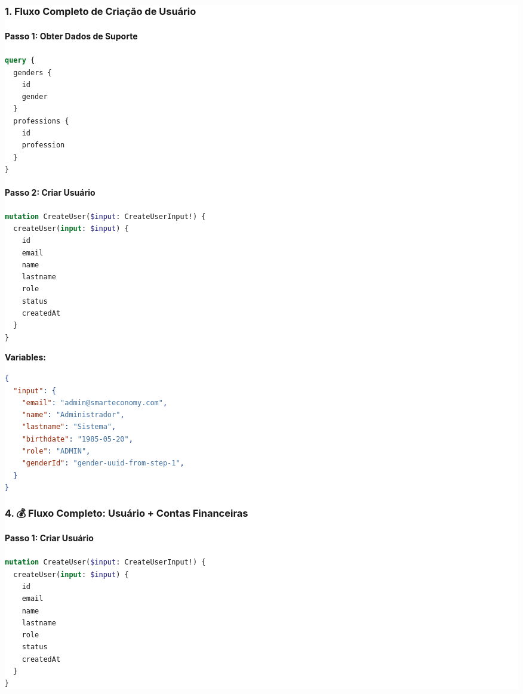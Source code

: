 ### **1. Fluxo Completo de Criação de Usuário**

#### **Passo 1: Obter Dados de Suporte**
```graphql
query {
  genders {
    id
    gender
  }
  professions {
    id
    profession
  }
}
```

#### **Passo 2: Criar Usuário**
```graphql
mutation CreateUser($input: CreateUserInput!) {
  createUser(input: $input) {
    id
    email
    name
    lastname
    role
    status
    createdAt
  }
}
```

**Variables:**
```json
{
  "input": {
    "email": "admin@smarteconomy.com",
    "name": "Administrador",
    "lastname": "Sistema",
    "birthdate": "1985-05-20",
    "role": "ADMIN",
    "genderId": "gender-uuid-from-step-1",
  }
}
```

### **4. 💰 Fluxo Completo: Usuário + Contas Financeiras**

#### **Passo 1: Criar Usuário**
```graphql
mutation CreateUser($input: CreateUserInput!) {
  createUser(input: $input) {
    id
    email
    name
    lastname
    role
    status
    createdAt
  }
}
```
